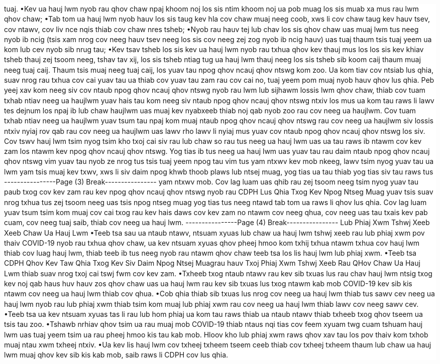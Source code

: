tuaj.
•Kev ua hauj lwm nyob rau qhov chaw npaj khoom noj los sis ntim khoom noj ua
pob muag los sis muab xa mus rau lwm qhov chaw;
•Tab tom ua hauj lwm nyob hauv los sis taug kev hla cov chaw muaj neeg coob,
xws li cov chaw taug kev hauv tsev, cov ntawv, cov liv nce nqis thiab cov chaw
nres tsheb;
•Nyob rau hauv tej lub chav los sis qhov chaw uas muaj lwm tus neeg nyob ib
ncig (tsis xam nrog cov neeg hauv tsev neeg los sis cov neeg zej zog nyob ib
ncig hauv) uas tuaj thaum tsis tuaj yeem ua kom lub cev nyob sib nrug tau;
•Kev tsav tsheb los sis kev ua hauj lwm nyob rau txhua qhov kev thauj mus los los
sis kev khiav tsheb thauj zej tsoom neeg, tshav tav xij, los sis tsheb ntiag tug ua
hauj lwm thauj neeg los sis tsheb sib koom caij thaum muaj neeg tuaj caij. Thaum
tsis muaj neeg tuaj caij, los yuav tau npog qhov ncauj qhov ntswg kom zoo.
Ua kom tiav cov ntsiab lus qhia, suav nrog rau txhua cov cai yuav tau ua thiab cov 
yuav tau zam rau cov cai no, tuaj yeem pom muaj nyob hauv qhov lus qhia. Peb yeej 
xav kom neeg siv cov ntaub npog qhov ncauj qhov ntswg nyob rau lwm lub sijhawm 
lossis lwm qhov chaw, thiab cov tuam txhab ntiav neeg ua haujlwm yuav hais tau kom 
neeg siv ntaub npog qhov ncauj qhov ntswg ntxiv los mus ua kom tau raws li lawv tes 
dejnum los npaj ib lub chaw haujlwm uas muaj kev nyabxeeb thiab noj qab nyob zoo 
rau cov neeg ua haujlwm. Cov tuam txhab ntiav neeg ua haujlwm yuav tsum tau npaj 
kom muaj ntaub npog qhov ncauj qhov ntswg rau cov neeg ua haujlwm siv lossis ntxiv 
nyiaj rov qab rau cov neeg ua haujlwm uas lawv rho lawv li nyiaj mus yuav cov ntaub 
npog qhov ncauj qhov ntswg los siv.
Cov tswv hauj lwm tsim nyog tsim kho txoj cai siv rau lub chaw so rau tus neeg ua hauj 
lwm uas ua tau raws ib ntawm cov kev zam los ntawm kev npog qhov ncauj qhov 
ntswg. Yog tias ib tus neeg ua hauj lwm uas yuav tau rau daim ntaub npog qhov ncauj 
qhov ntswg vim yuav tau nyob ze nrog tus tsis tuaj yeem npog tau vim tus yam ntxwv 
kev mob nkeeg, lawv tsim nyog yuav tau ua lwm yam tsis muaj kev txwv, xws li siv daim 
npog khwb thoob plaws lub ntsej muag, yog tias ua tau thiab yog tias siv tau raws tus 
----------------Page (3) Break----------------
yam ntxwv mob. 
Cov lag luam uas qhib rau zej tsoom neeg tsim nyog yuav tau paub txog cov kev zam 
rau kev npog qhov ncauj qhov ntswg nyob rau CDPH Lus Qhia Txog Kev Npog Ntseg 
Muag yuav tsis suav nrog txhua tus zej tsoom neeg uas tsis npog ntseg muag yog tias 
tus neeg ntawd tab tom ua raws li qhov lus qhia. Cov lag luam yuav tsum tsim kom 
muaj cov cai txog rau kev hais daws cov kev zam no ntawm cov neeg qhua, cov 
neeg uas tau txais kev pab cuam, cov neeg tuaj saib, thiab cov neeg ua hauj lwm. 
----------------Page (4) Break----------------
Lub Phiaj Xwm Tshwj Xeeb Xeeb Chaw Ua 
Hauj Lwm 
•Teeb tsa sau ua ntaub ntawv, ntsuam xyuas lub chaw ua hauj lwm tshwj
xeeb rau lub phiaj xwm pov thaiv COVID-19 nyob rau txhua qhov chaw,
ua kev ntsuam xyuas qhov pheej hmoo kom txhij txhua ntawm txhua cov
hauj lwm thiab cov luag hauj lwm, thiab teeb ib tus neeg nyob rau
ntawm qhov chaw teeb tsa los lis hauj lwm lub phiaj xwm.
•Teeb tsa CDPH Qhov Kev Taw Qhia Txog Kev Siv Daim Npog Ntsej
Muagrau hauv Txoj Phiaj Xwm Tshwj Xeeb Rau QHov Chaw Ua Hauj Lwm
thiab suav nrog txoj cai tswj fwm cov kev zam.
•Txheeb txog ntaub ntawv rau kev sib txuas lus rau chav hauj lwm ntsig
txog kev noj qab haus huv hauv zos qhov chaw uas ua hauj lwm rau kev
sib txuas lus txog ntawm kab mob COVID-19 kev sib kis ntawm cov neeg
ua hauj lwm thiab cov qhua.
•Cob qhia thiab sib txuas lus nrog cov neeg ua hauj lwm thiab tus sawv
cev neeg ua hauj lwm nyob rau lub phiaj xwm thiab tsim kom muaj lub
phiaj xwm rau cov neeg ua hauj lwm thiab lawv cov neeg sawv cev.
•Teeb tsa ua kev ntsuam xyuas tas li rau lub hom phiaj ua kom tau raws
thiab ua ntaub ntawv thiab txheeb txog qhov tseem ua tsis tau zoo.
•Tshawb nrhiav qhov tsim ua rau muaj mob COVID-19 thiab ntaus nqi tias
cov feem xyuam twg cuam tshuam hauj lwm uas tuaj yeem tsim ua rau
pheej hmoo kis tau kab mob. Hloov kho lub phiaj xwm raws qhov xav tau
los pov thaiv kom txhob muaj ntau xwm txheej ntxiv.
•Ua kev lis hauj lwm cov txheej txheem tseem ceeb thiab cov txheej
txheem thaum lub chaw ua hauj lwm muaj qhov kev sib kis kab mob,
saib raws li CDPH cov lus qhia.